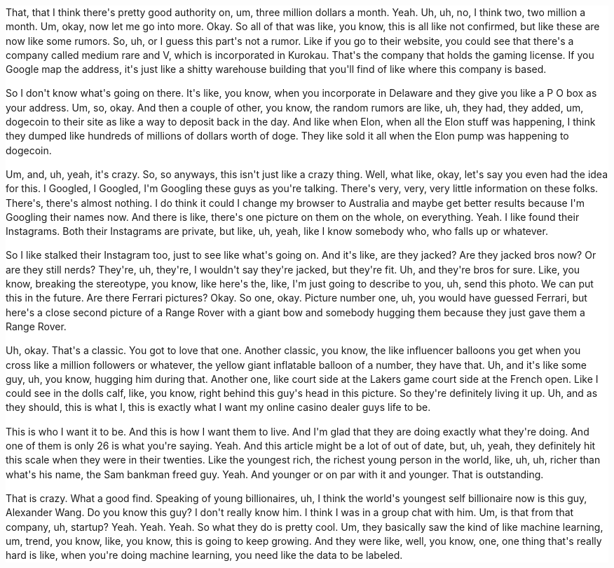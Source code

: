 That, that I think there's pretty good authority on, um, three million dollars a month. Yeah. Uh, uh, no, I think two, two million a month. Um, okay, now let me go into more. Okay. So all of that was like, you know, this is all like not confirmed, but like these are now like some rumors. So, uh, or I guess this part's not a rumor. Like if you go to their website, you could see that there's a company called medium rare and V, which is incorporated in Kurokau. That's the company that holds the gaming license. If you Google map the address, it's just like a shitty warehouse building that you'll find of like where this company is based.

So I don't know what's going on there. It's like, you know, when you incorporate in Delaware and they give you like a P O box as your address. Um, so, okay. And then a couple of other, you know, the random rumors are like, uh, they had, they added, um, dogecoin to their site as like a way to deposit back in the day. And like when Elon, when all the Elon stuff was happening, I think they dumped like hundreds of millions of dollars worth of doge. They like sold it all when the Elon pump was happening to dogecoin.

Um, and, uh, yeah, it's crazy. So, so anyways, this isn't just like a crazy thing. Well, what like, okay, let's say you even had the idea for this. I Googled, I Googled, I'm Googling these guys as you're talking. There's very, very, very little information on these folks. There's, there's almost nothing. I do think it could I change my browser to Australia and maybe get better results because I'm Googling their names now. And there is like, there's one picture on them on the whole, on everything. Yeah. I like found their Instagrams. Both their Instagrams are private, but like, uh, yeah, like I know somebody who, who falls up or whatever.

So I like stalked their Instagram too, just to see like what's going on. And it's like, are they jacked? Are they jacked bros now? Or are they still nerds? They're, uh, they're, I wouldn't say they're jacked, but they're fit. Uh, and they're bros for sure. Like, you know, breaking the stereotype, you know, like here's the, like, I'm just going to describe to you, uh, send this photo. We can put this in the future. Are there Ferrari pictures? Okay. So one, okay. Picture number one, uh, you would have guessed Ferrari, but here's a close second picture of a Range Rover with a giant bow and somebody hugging them because they just gave them a Range Rover.

Uh, okay. That's a classic. You got to love that one. Another classic, you know, the like influencer balloons you get when you cross like a million followers or whatever, the yellow giant inflatable balloon of a number, they have that. Uh, and it's like some guy, uh, you know, hugging him during that. Another one, like court side at the Lakers game court side at the French open. Like I could see in the dolls calf, like, you know, right behind this guy's head in this picture. So they're definitely living it up. Uh, and as they should, this is what I, this is exactly what I want my online casino dealer guys life to be.

This is who I want it to be. And this is how I want them to live. And I'm glad that they are doing exactly what they're doing. And one of them is only 26 is what you're saying. Yeah. And this article might be a lot of out of date, but, uh, yeah, they definitely hit this scale when they were in their twenties. Like the youngest rich, the richest young person in the world, like, uh, uh, richer than what's his name, the Sam bankman freed guy. Yeah. And younger or on par with it and younger. That is outstanding.

That is crazy. What a good find. Speaking of young billionaires, uh, I think the world's youngest self billionaire now is this guy, Alexander Wang. Do you know this guy? I don't really know him. I think I was in a group chat with him. Um, is that from that company, uh, startup? Yeah. Yeah. Yeah. So what they do is pretty cool. Um, they basically saw the kind of like machine learning, um, trend, you know, like, you know, this is going to keep growing. And they were like, well, you know, one, one thing that's really hard is like, when you're doing machine learning, you need like the data to be labeled.
